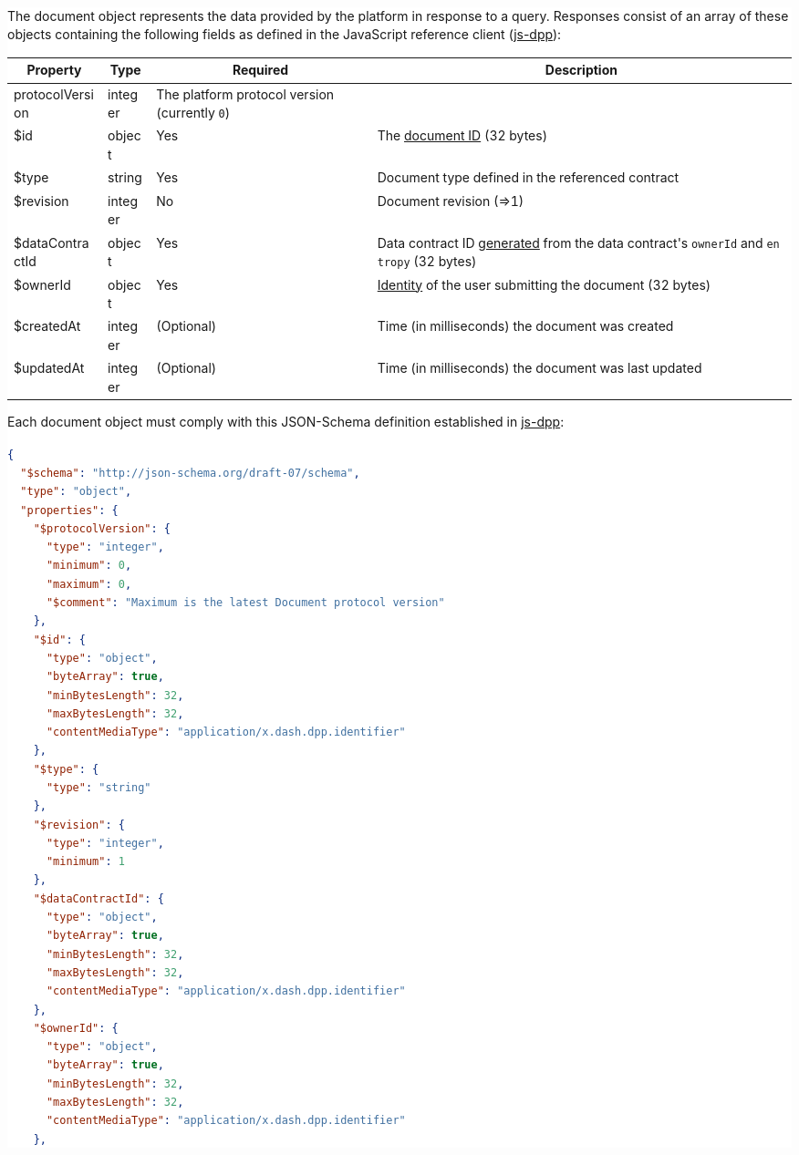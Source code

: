 The document object represents the data provided by the platform in response to a query. Responses consist of an array of these objects containing the following fields as defined in the JavaScript reference client ([js-dpp](https://github.com/dashevo/js-dpp/blob/v0.16.0/schema/document/documentBase.json)):

| Property | Type | Required | Description |
| - | - | - | - |
| protocolVersion | integer | The platform protocol version (currently `0`) |
| $id | object | Yes | The [document ID](#document-id) (32 bytes)|
| $type | string | Yes  | Document type defined in the referenced contract |
| $revision | integer | No | Document revision (=>1) |
| $dataContractId | object | Yes | Data contract ID [generated](data-contract.md#data-contract-id) from the data contract's `ownerId` and `entropy` (32 bytes) |
| $ownerId | object | Yes | [Identity](identity.md) of the user submitting the document (32 bytes) |
| $createdAt | integer | (Optional)  | Time (in milliseconds) the document was created |
| $updatedAt | integer | (Optional)  | Time (in milliseconds) the document was last updated |

Each document object must comply with this JSON-Schema definition established in [js-dpp](https://github.com/dashevo/js-dpp/blob/v0.16.0/schema/document/documentBase.json):

```json
{
  "$schema": "http://json-schema.org/draft-07/schema",
  "type": "object",
  "properties": {
    "$protocolVersion": {
      "type": "integer",
      "minimum": 0,
      "maximum": 0,
      "$comment": "Maximum is the latest Document protocol version"
    },
    "$id": {
      "type": "object",
      "byteArray": true,
      "minBytesLength": 32,
      "maxBytesLength": 32,
      "contentMediaType": "application/x.dash.dpp.identifier"
    },
    "$type": {
      "type": "string"
    },
    "$revision": {
      "type": "integer",
      "minimum": 1
    },
    "$dataContractId": {
      "type": "object",
      "byteArray": true,
      "minBytesLength": 32,
      "maxBytesLength": 32,
      "contentMediaType": "application/x.dash.dpp.identifier"
    },
    "$ownerId": {
      "type": "object",
      "byteArray": true,
      "minBytesLength": 32,
      "maxBytesLength": 32,
      "contentMediaType": "application/x.dash.dpp.identifier"
    },
```